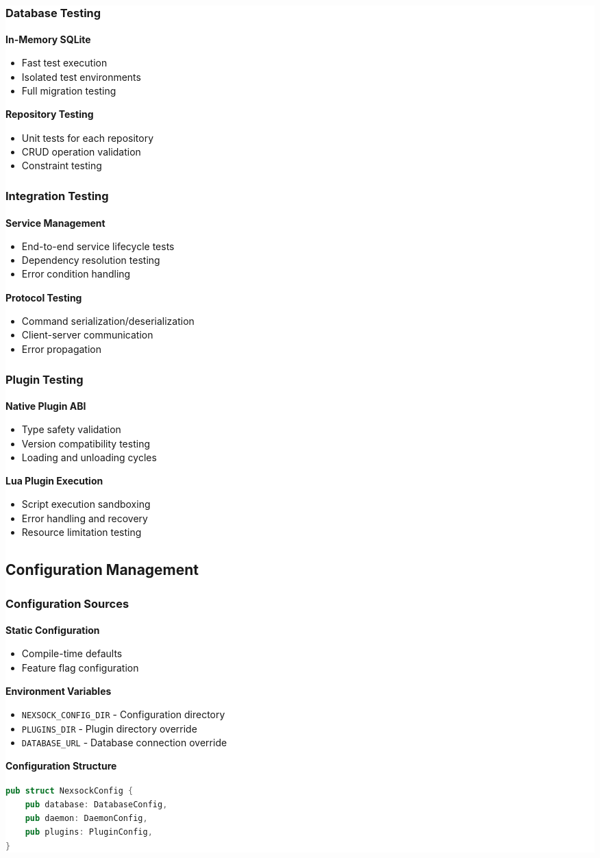 ### Database Testing

**In-Memory SQLite**
- Fast test execution
- Isolated test environments
- Full migration testing

**Repository Testing**
- Unit tests for each repository
- CRUD operation validation
- Constraint testing

### Integration Testing

**Service Management**
- End-to-end service lifecycle tests
- Dependency resolution testing
- Error condition handling

**Protocol Testing**
- Command serialization/deserialization
- Client-server communication
- Error propagation

### Plugin Testing

**Native Plugin ABI**
- Type safety validation
- Version compatibility testing
- Loading and unloading cycles

**Lua Plugin Execution**
- Script execution sandboxing
- Error handling and recovery
- Resource limitation testing

## Configuration Management

### Configuration Sources

**Static Configuration**
- Compile-time defaults
- Feature flag configuration

**Environment Variables**
- `NEXSOCK_CONFIG_DIR` - Configuration directory
- `PLUGINS_DIR` - Plugin directory override
- `DATABASE_URL` - Database connection override

**Configuration Structure**
```rust
pub struct NexsockConfig {
    pub database: DatabaseConfig,
    pub daemon: DaemonConfig,
    pub plugins: PluginConfig,
}
```

